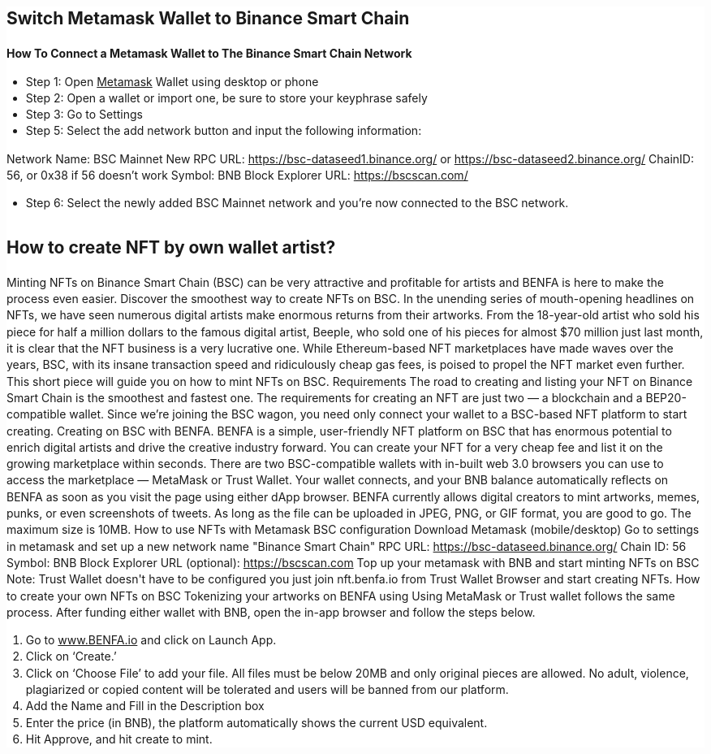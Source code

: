 ## Switch Metamask Wallet to Binance Smart Chain

**How To Connect a Metamask Wallet to The Binance Smart Chain Network**
 - Step 1:
    Open [Metamask](https://metamask.io/download.html) Wallet using desktop or phone
- Step 2:
    Open a wallet or import one, be sure to store your keyphrase safely
- Step 3: Go to Settings
- Step 5: Select the add network button and input the following information:

Network Name: BSC Mainnet
New RPC URL: https://bsc-dataseed1.binance.org/ or https://bsc-dataseed2.binance.org/
ChainID: 56, or 0x38 if 56 doesn’t work
Symbol: BNB
Block Explorer URL: https://bscscan.com/
- Step 6: Select the newly added BSC Mainnet network and you’re now connected to the BSC network.

## How to create NFT by own wallet artist?
Minting NFTs on Binance Smart Chain (BSC) can be very attractive and profitable for artists and BENFA is here to make the process even easier. Discover the smoothest way to create NFTs on BSC.
In the unending series of mouth-opening headlines on NFTs, we have seen numerous digital artists make enormous returns from their artworks. From the 18-year-old artist who sold his piece for half a million dollars to the famous digital artist, Beeple, who sold one of his pieces for almost $70 million just last month, it is clear that the NFT business is a very lucrative one.
While Ethereum-based NFT marketplaces have made waves over the years, BSC, with its insane transaction speed and ridiculously cheap gas fees, is poised to propel the NFT market even further. This short piece will guide you on how to mint NFTs on BSC.
Requirements
The road to creating and listing your NFT on Binance Smart Chain is the smoothest and fastest one. The requirements for creating an NFT are just two — a blockchain and a BEP20-compatible wallet. Since we’re joining the BSC wagon, you need only connect your wallet to a BSC-based NFT platform to start creating.
Creating on BSC with BENFA.
BENFA is a simple, user-friendly NFT platform on BSC that has enormous potential to enrich digital artists and drive the creative industry forward. You can create your NFT for a very cheap fee and list it on the growing marketplace within seconds.
There are two BSC-compatible wallets with in-built web 3.0 browsers you can use to access the marketplace — MetaMask or Trust Wallet. Your wallet connects, and your BNB balance automatically reflects on BENFA as soon as you visit the page using either dApp browser.
BENFA currently allows digital creators to mint artworks, memes, punks, or even screenshots of tweets. As long as the file can be uploaded in JPEG, PNG, or GIF format, you are good to go. The maximum size is 10MB.
How to use NFTs with Metamask BSC configuration
Download Metamask (mobile/desktop)
Go to settings in metamask and set up a new network name "Binance Smart Chain"
RPC URL: https://bsc-dataseed.binance.org/
Chain ID: 56
Symbol: BNB
Block Explorer URL (optional): https://bscscan.com
Top up your metamask with BNB and start minting NFTs on BSC
Note: Trust Wallet doesn't have to be configured you just join nft.benfa.io from Trust Wallet Browser and start creating NFTs.
How to create your own NFTs on BSC
Tokenizing your artworks on BENFA using Using MetaMask or Trust wallet follows the same process. After funding either wallet with BNB, open the in-app browser and follow the steps below.
1. Go to www.BENFA.io and click on Launch App.
2. Click on ‘Create.’
3. Click on ‘Choose File’ to add your file. All files must be below 20MB and only original pieces are allowed. No adult, violence, plagiarized or copied content will be tolerated and users will be banned from our platform.
4. Add the Name and Fill in the Description box
5. Enter the price (in BNB), the platform automatically shows the current USD equivalent.
6. Hit Approve, and hit create to mint.